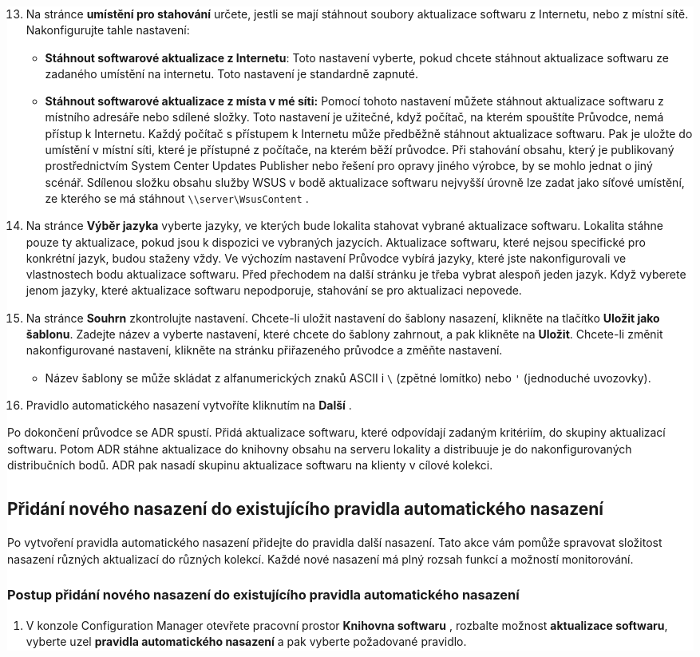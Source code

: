 
13. Na stránce **umístění pro stahování** určete, jestli se mají stáhnout soubory aktualizace softwaru z Internetu, nebo z místní sítě. Nakonfigurujte tahle nastavení:  

    -   **Stáhnout softwarové aktualizace z Internetu**: Toto nastavení vyberte, pokud chcete stáhnout aktualizace softwaru ze zadaného umístění na internetu. Toto nastavení je standardně zapnuté.  

    -   **Stáhnout softwarové aktualizace z místa v mé síti:** Pomocí tohoto nastavení můžete stáhnout aktualizace softwaru z místního adresáře nebo sdílené složky. Toto nastavení je užitečné, když počítač, na kterém spouštíte Průvodce, nemá přístup k Internetu. Každý počítač s přístupem k Internetu může předběžně stáhnout aktualizace softwaru. Pak je uložte do umístění v místní síti, které je přístupné z počítače, na kterém běží průvodce. Při stahování obsahu, který je publikovaný prostřednictvím System Center Updates Publisher nebo řešení pro opravy jiného výrobce, by se mohlo jednat o jiný scénář. Sdílenou složku obsahu služby WSUS v bodě aktualizace softwaru nejvyšší úrovně lze zadat jako síťové umístění, ze kterého se má stáhnout `\\server\WsusContent` . <!--memdocs-issue-211-->

14. Na stránce **Výběr jazyka** vyberte jazyky, ve kterých bude lokalita stahovat vybrané aktualizace softwaru. Lokalita stáhne pouze ty aktualizace, pokud jsou k dispozici ve vybraných jazycích. Aktualizace softwaru, které nejsou specifické pro konkrétní jazyk, budou staženy vždy. Ve výchozím nastavení Průvodce vybírá jazyky, které jste nakonfigurovali ve vlastnostech bodu aktualizace softwaru. Před přechodem na další stránku je třeba vybrat alespoň jeden jazyk. Když vyberete jenom jazyky, které aktualizace softwaru nepodporuje, stahování se pro aktualizaci nepovede.  

15. Na stránce **Souhrn** zkontrolujte nastavení. Chcete-li uložit nastavení do šablony nasazení, klikněte na tlačítko **Uložit jako šablonu**. Zadejte název a vyberte nastavení, které chcete do šablony zahrnout, a pak klikněte na **Uložit**. Chcete-li změnit nakonfigurované nastavení, klikněte na stránku přiřazeného průvodce a změňte nastavení.  

    -  Název šablony se může skládat z alfanumerických znaků ASCII i `\` (zpětné lomítko) nebo `'` (jednoduché uvozovky).  

16. Pravidlo automatického nasazení vytvoříte kliknutím na **Další** .  

Po dokončení průvodce se ADR spustí. Přidá aktualizace softwaru, které odpovídají zadaným kritériím, do skupiny aktualizací softwaru. Potom ADR stáhne aktualizace do knihovny obsahu na serveru lokality a distribuuje je do nakonfigurovaných distribučních bodů. ADR pak nasadí skupinu aktualizace softwaru na klienty v cílové kolekci.  



##  <a name="add-a-new-deployment-to-an-existing-adr"></a><a name="BKMK_AddDeploymentToADR"></a> Přidání nového nasazení do existujícího pravidla automatického nasazení  

Po vytvoření pravidla automatického nasazení přidejte do pravidla další nasazení. Tato akce vám pomůže spravovat složitost nasazení různých aktualizací do různých kolekcí. Každé nové nasazení má plný rozsah funkcí a možností monitorování.  


### <a name="process-to-add-a-new-deployment-to-an-existing-adr"></a>Postup přidání nového nasazení do existujícího pravidla automatického nasazení  

1.  V konzole Configuration Manager otevřete pracovní prostor **Knihovna softwaru** , rozbalte možnost **aktualizace softwaru**, vyberte uzel **pravidla automatického nasazení** a pak vyberte požadované pravidlo.  
